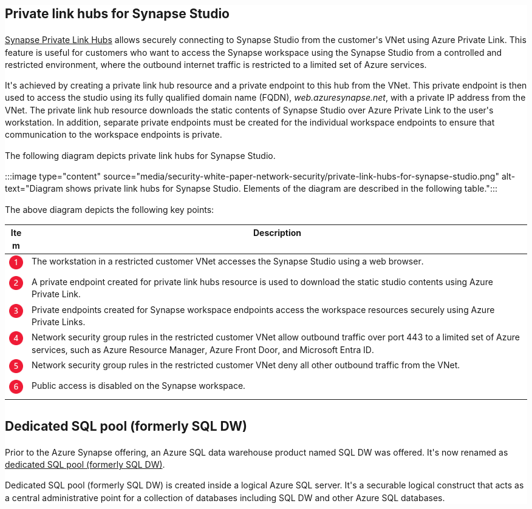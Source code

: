 ## Private link hubs for Synapse Studio

[Synapse Private Link Hubs](../security/synapse-private-link-hubs.md) allows securely connecting to Synapse Studio from the customer's VNet using Azure Private Link. This feature is useful for customers who want to access the Synapse workspace using the Synapse Studio from a controlled and restricted environment, where the outbound internet traffic is restricted to a limited set of Azure services.

It's achieved by creating a private link hub resource and a private endpoint to this hub from the VNet. This private endpoint is then used to access the studio using its fully qualified domain name (FQDN), *web.azuresynapse.net*, with a private IP address from the VNet. The private link hub resource downloads the static contents of Synapse Studio over Azure Private Link to the user's workstation. In addition, separate private endpoints must be created for the individual workspace endpoints to ensure that communication to the workspace endpoints is private.

The following diagram depicts private link hubs for Synapse Studio.

:::image type="content" source="media/security-white-paper-network-security/private-link-hubs-for-synapse-studio.png" alt-text="Diagram shows private link hubs for Synapse Studio. Elements of the diagram are described in the following table.":::

The above diagram depicts the following key points:

| **Item** | **Description** |
| --- | --- |
| ![Item 1.](media/common/icon-01-red-30x30.png) | The workstation in a restricted customer VNet accesses the Synapse Studio using a web browser. |
| ![Item 2.](media/common/icon-02-red-30x30.png) | A private endpoint created for private link hubs resource is used to download the static studio contents using Azure Private Link. |
| ![Item 3.](media/common/icon-03-red-30x30.png) | Private endpoints created for Synapse workspace endpoints access the workspace resources securely using Azure Private Links. |
| ![Item 4.](media/common/icon-04-red-30x30.png) | Network security group rules in the restricted customer VNet allow outbound traffic over port 443 to a limited set of Azure services, such as Azure Resource Manager, Azure Front Door, and Microsoft Entra ID. |
| ![Item 5.](media/common/icon-05-red-30x30.png) | Network security group rules in the restricted customer VNet deny all other outbound traffic from the VNet. |
| ![Item 6.](media/common/icon-06-red-30x30.png) | Public access is disabled on the Synapse workspace. |

## Dedicated SQL pool (formerly SQL DW)

Prior to the Azure Synapse offering, an Azure SQL data warehouse product named SQL DW was offered. It's now renamed as [dedicated SQL pool (formerly SQL DW)](../sql-data-warehouse/sql-data-warehouse-overview-what-is.md).

Dedicated SQL pool (formerly SQL DW) is created inside a logical Azure SQL server. It's a securable logical construct that acts as a central administrative point for a collection of databases including SQL DW and other Azure SQL databases.
